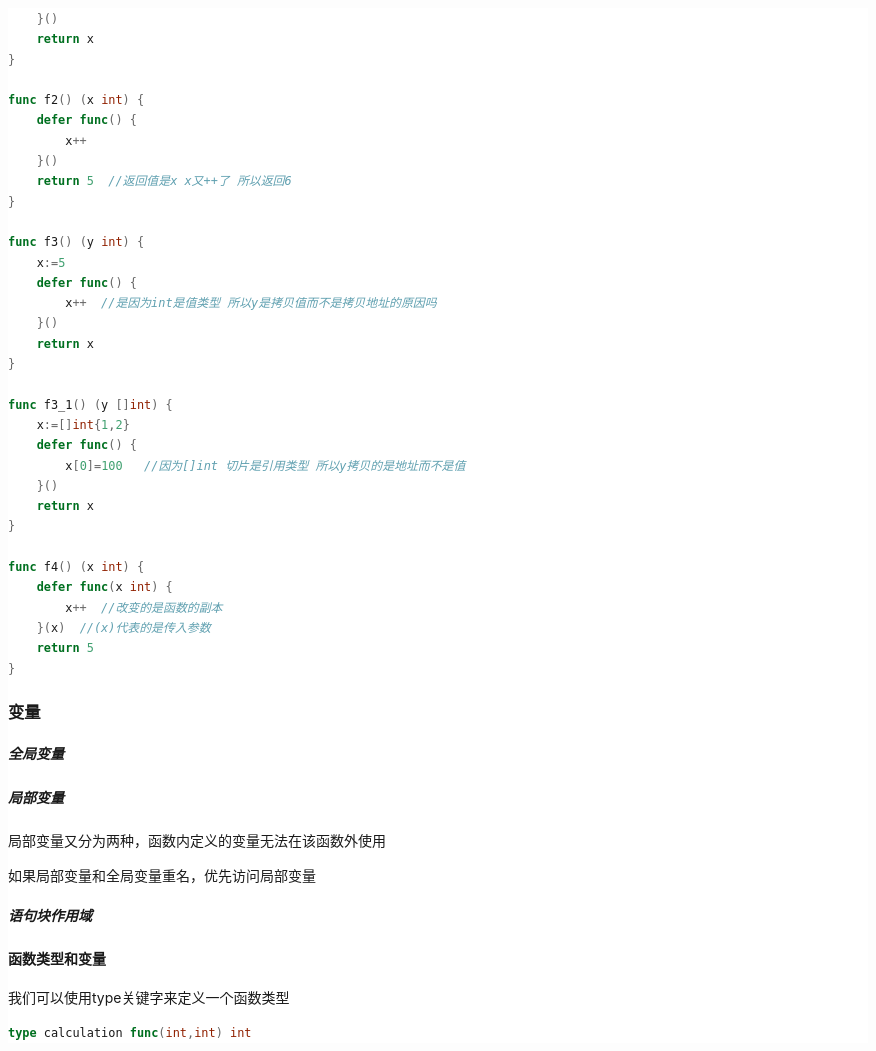 ```go
	}()
	return x
}

func f2() (x int) {
	defer func() {
		x++
	}()
	return 5  //返回值是x x又++了 所以返回6
}

func f3() (y int) {
	x:=5
	defer func() {
		x++  //是因为int是值类型 所以y是拷贝值而不是拷贝地址的原因吗
	}()
	return x
}

func f3_1() (y []int) {
	x:=[]int{1,2}
	defer func() {
		x[0]=100   //因为[]int 切片是引用类型 所以y拷贝的是地址而不是值
	}()
	return x
}

func f4() (x int) {
	defer func(x int) {
		x++  //改变的是函数的副本
	}(x)  //(x)代表的是传入参数
	return 5
}
```

### 变量

##### 全局变量

##### 局部变量

局部变量又分为两种，函数内定义的变量无法在该函数外使用

如果局部变量和全局变量重名，优先访问局部变量

##### 语句块作用域

#### 函数类型和变量

我们可以使用type关键字来定义一个函数类型

```go
type calculation func(int,int) int
```
